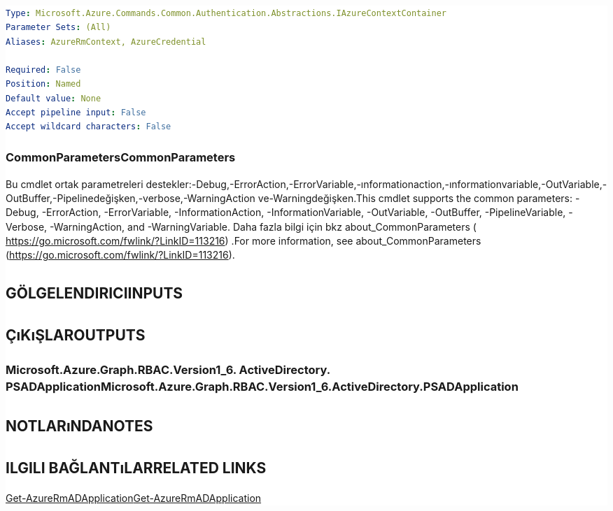 ```yaml
Type: Microsoft.Azure.Commands.Common.Authentication.Abstractions.IAzureContextContainer
Parameter Sets: (All)
Aliases: AzureRmContext, AzureCredential

Required: False
Position: Named
Default value: None
Accept pipeline input: False
Accept wildcard characters: False
```

### <span data-ttu-id="95d7e-135">CommonParameters</span><span class="sxs-lookup"><span data-stu-id="95d7e-135">CommonParameters</span></span>
<span data-ttu-id="95d7e-136">Bu cmdlet ortak parametreleri destekler:-Debug,-ErrorAction,-ErrorVariable,-ınformationaction,-ınformationvariable,-OutVariable,-OutBuffer,-Pipelinedeğişken,-verbose,-WarningAction ve-Warningdeğişken.</span><span class="sxs-lookup"><span data-stu-id="95d7e-136">This cmdlet supports the common parameters: -Debug, -ErrorAction, -ErrorVariable, -InformationAction, -InformationVariable, -OutVariable, -OutBuffer, -PipelineVariable, -Verbose, -WarningAction, and -WarningVariable.</span></span> <span data-ttu-id="95d7e-137">Daha fazla bilgi için bkz about_CommonParameters ( https://go.microsoft.com/fwlink/?LinkID=113216) .</span><span class="sxs-lookup"><span data-stu-id="95d7e-137">For more information, see about_CommonParameters (https://go.microsoft.com/fwlink/?LinkID=113216).</span></span>

## <span data-ttu-id="95d7e-138">GÖLGELENDIRICI</span><span class="sxs-lookup"><span data-stu-id="95d7e-138">INPUTS</span></span>

## <span data-ttu-id="95d7e-139">ÇıKıŞLAR</span><span class="sxs-lookup"><span data-stu-id="95d7e-139">OUTPUTS</span></span>

### <span data-ttu-id="95d7e-140">Microsoft.Azure.Graph.RBAC.Version1_6. ActiveDirectory. PSADApplication</span><span class="sxs-lookup"><span data-stu-id="95d7e-140">Microsoft.Azure.Graph.RBAC.Version1_6.ActiveDirectory.PSADApplication</span></span>

## <span data-ttu-id="95d7e-141">NOTLARıNDA</span><span class="sxs-lookup"><span data-stu-id="95d7e-141">NOTES</span></span>

## <span data-ttu-id="95d7e-142">ILGILI BAĞLANTıLAR</span><span class="sxs-lookup"><span data-stu-id="95d7e-142">RELATED LINKS</span></span>

[<span data-ttu-id="95d7e-143">Get-AzureRmADApplication</span><span class="sxs-lookup"><span data-stu-id="95d7e-143">Get-AzureRmADApplication</span></span>](./Get-AzureRmADApplication.md)
